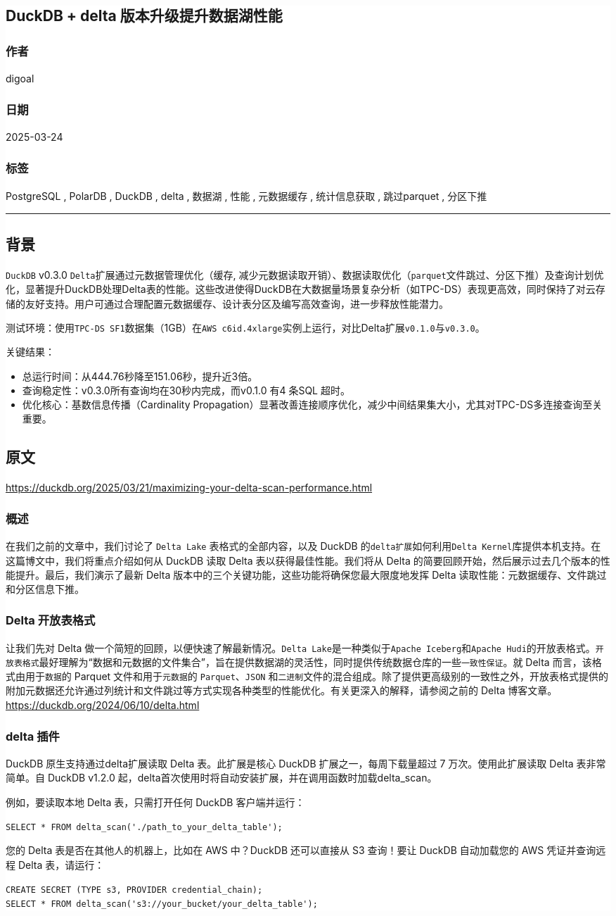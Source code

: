 ## DuckDB + delta 版本升级提升数据湖性能    
                                                                                                                                    
### 作者                                                                                                        
digoal                                                                                                        
                                                                                                               
### 日期                                                                                                             
2025-03-24                                                                                                       
                                                                                                            
### 标签                                                                                                          
PostgreSQL , PolarDB , DuckDB , delta , 数据湖 , 性能 , 元数据缓存 , 统计信息获取 , 跳过parquet , 分区下推    
                                                                                                                                   
----                                                                                                            
                                                                                                                          
## 背景        
`DuckDB` v0.3.0 `Delta`扩展通过元数据管理优化（缓存, 减少元数据读取开销）、数据读取优化（`parquet`文件跳过、分区下推）及查询计划优化，显著提升DuckDB处理Delta表的性能。这些改进使得DuckDB在大数据量场景复杂分析（如TPC-DS）表现更高效，同时保持了对云存储的友好支持。用户可通过合理配置元数据缓存、设计表分区及编写高效查询，进一步释放性能潜力。  
  
测试环境：使用`TPC-DS SF1`数据集（1GB）在`AWS c6id.4xlarge`实例上运行，对比Delta扩展`v0.1.0`与`v0.3.0`。  
  
关键结果：  
- 总运行时间：从444.76秒降至151.06秒，提升近3倍。  
- 查询稳定性：v0.3.0所有查询均在30秒内完成，而v0.1.0 有4 条SQL 超时。  
- 优化核心：基数信息传播（Cardinality Propagation）显著改善连接顺序优化，减少中间结果集大小，尤其对TPC-DS多连接查询至关重要。  
  
## 原文  
https://duckdb.org/2025/03/21/maximizing-your-delta-scan-performance.html  
  
### 概述  
在我们之前的文章中，我们讨论了 `Delta Lake` 表格式的全部内容，以及 DuckDB 的`delta扩展`如何利用`Delta Kernel`库提供本机支持。在这篇博文中，我们将重点介绍如何从 DuckDB 读取 Delta 表以获得最佳性能。我们将从 Delta 的简要回顾开始，然后展示过去几个版本的性能提升。最后，我们演示了最新 Delta 版本中的三个关键功能，这些功能将确保您最大限度地发挥 Delta 读取性能：元数据缓存、文件跳过和分区信息下推。  
  
### Delta 开放表格式  
让我们先对 Delta 做一个简短的回顾，以便快速了解最新情况。`Delta Lake`是一种类似于`Apache Iceberg`和`Apache Hudi`的开放表格式。`开放表格式`最好理解为“数据和元数据的文件集合”，旨在提供数据湖的灵活性，同时提供传统数据仓库的一些`一致性保证`。就 Delta 而言，该格式由用于`数据`的 Parquet 文件和用于`元数据`的 `Parquet`、`JSON` 和`二进制`文件的混合组成。除了提供更高级别的一致性之外，开放表格式提供的附加元数据还允许通过列统计和文件跳过等方式实现各种类型的性能优化。有关更深入的解释，请参阅之前的 Delta 博客文章。  https://duckdb.org/2024/06/10/delta.html     
  
### delta 插件  
DuckDB 原生支持通过delta扩展读取 Delta 表。此扩展是核心 DuckDB 扩展之一，每周下载量超过 7 万次。使用此扩展读取 Delta 表非常简单。自 DuckDB v1.2.0 起，delta首次使用时将自动安装扩展，并在调用函数时加载delta_scan。  
  
例如，要读取本地 Delta 表，只需打开任何 DuckDB 客户端并运行：  
```  
SELECT * FROM delta_scan('./path_to_your_delta_table');  
```  
  
您的 Delta 表是否在其他人的机器上，比如在 AWS 中？DuckDB 还可以直接从 S3 查询！要让 DuckDB 自动加载您的 AWS 凭证并查询远程 Delta 表，请运行：  
```  
CREATE SECRET (TYPE s3, PROVIDER credential_chain);  
SELECT * FROM delta_scan('s3://your_bucket/your_delta_table');  
```  
  